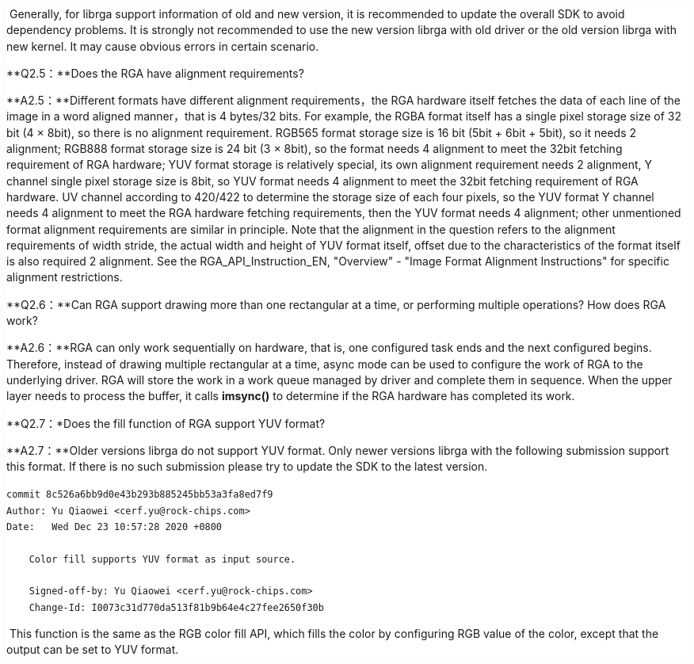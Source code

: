 ​			Generally, for librga support information of old and new version, it is recommended to update the overall SDK to avoid dependency problems. It is strongly not recommended to use the new version librga with old driver or the old version librga with new kernel. It may cause obvious errors in certain scenario.



**Q2.5：**Does the RGA have alignment requirements?

**A2.5：**Different formats have different alignment requirements，the RGA hardware itself fetches the data of each line of the image in a word aligned manner，that is 4 bytes/32 bits. For example, the RGBA format itself has a single pixel storage size of 32 bit (4 × 8bit), so there is no alignment requirement. RGB565 format storage size is 16 bit (5bit + 6bit + 5bit), so it needs 2 alignment; RGB888 format storage size is 24 bit (3 × 8bit), so the format needs 4 alignment to meet the 32bit fetching requirement of RGA hardware; YUV format storage is relatively special, its own alignment requirement needs 2 alignment, Y channel single pixel storage size is 8bit, so YUV format needs 4 alignment to meet the 32bit fetching requirement of RGA hardware. UV channel according to 420/422 to determine the storage size of each four pixels, so the YUV format Y channel needs 4 alignment to meet the RGA hardware fetching requirements, then the YUV format needs 4 alignment; other unmentioned format alignment requirements are similar in principle. Note that the alignment in the question refers to the alignment requirements of width stride, the actual width and height of YUV format itself, offset due to the characteristics of the format itself is also required 2 alignment. See the RGA_API_Instruction_EN, "Overview" - "Image Format Alignment Instructions" for specific alignment restrictions.



**Q2.6：**Can RGA support drawing more than one rectangular at a time, or performing multiple operations? How does RGA work?

**A2.6：**RGA can only work sequentially on hardware, that is, one configured task ends and the next configured begins. Therefore, instead of drawing multiple rectangular at a time, async mode can be used to configure the work of RGA to the underlying driver. RGA will store the work in a work queue managed by driver and complete them in sequence. When the upper layer needs to process the buffer, it calls **imsync()** to determine if the RGA hardware has completed its work.



**Q2.7：*Does the fill function of RGA support YUV format?

**A2.7：**Older versions librga do not support YUV format. Only newer versions librga with the following submission support this format. If there is no such submission please try to update the SDK to the latest version.

```
commit 8c526a6bb9d0e43b293b885245bb53a3fa8ed7f9
Author: Yu Qiaowei <cerf.yu@rock-chips.com>
Date:   Wed Dec 23 10:57:28 2020 +0800

    Color fill supports YUV format as input source.

    Signed-off-by: Yu Qiaowei <cerf.yu@rock-chips.com>
    Change-Id: I0073c31d770da513f81b9b64e4c27fee2650f30b
```

​			This function is the same as the RGB color fill API, which fills the color by configuring  RGB value of the color, except that the output can be set to YUV format.



